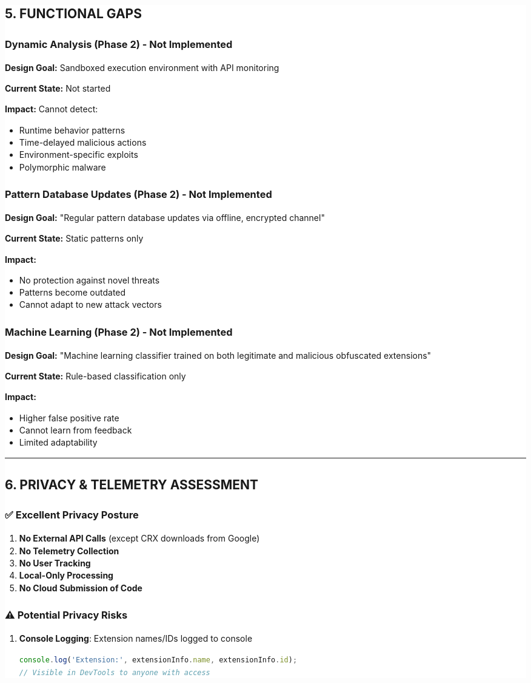 
## 5. FUNCTIONAL GAPS

### Dynamic Analysis (Phase 2) - Not Implemented

**Design Goal:** Sandboxed execution environment with API monitoring

**Current State:** Not started

**Impact:** Cannot detect:
- Runtime behavior patterns
- Time-delayed malicious actions
- Environment-specific exploits
- Polymorphic malware

### Pattern Database Updates (Phase 2) - Not Implemented

**Design Goal:** "Regular pattern database updates via offline, encrypted channel"

**Current State:** Static patterns only

**Impact:**
- No protection against novel threats
- Patterns become outdated
- Cannot adapt to new attack vectors

### Machine Learning (Phase 2) - Not Implemented

**Design Goal:** "Machine learning classifier trained on both legitimate and malicious obfuscated extensions"

**Current State:** Rule-based classification only

**Impact:**
- Higher false positive rate
- Cannot learn from feedback
- Limited adaptability

---

## 6. PRIVACY & TELEMETRY ASSESSMENT

### ✅ Excellent Privacy Posture

1. **No External API Calls** (except CRX downloads from Google)
2. **No Telemetry Collection**
3. **No User Tracking**
4. **Local-Only Processing**
5. **No Cloud Submission of Code**

### ⚠️ Potential Privacy Risks

1. **Console Logging**: Extension names/IDs logged to console
   ```javascript
   console.log('Extension:', extensionInfo.name, extensionInfo.id);
   // Visible in DevTools to anyone with access
   ```
